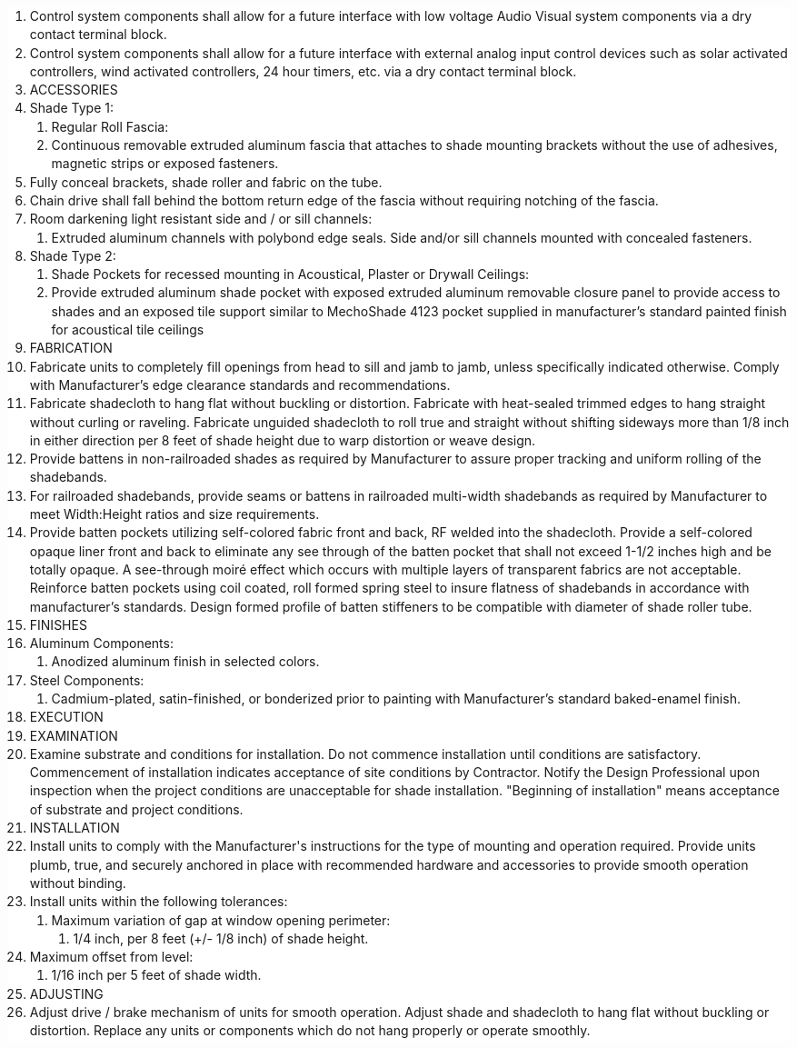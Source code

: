    1. Control system components shall allow for a future interface with low voltage Audio Visual system components via a dry contact terminal block.
   1. Control system components shall allow for a future interface with external analog input control devices such as solar activated controllers, wind activated controllers, 24 hour timers, etc. via a dry contact terminal block.
   1. ACCESSORIES
   1. Shade Type 1:
      1. Regular Roll Fascia:
      1. Continuous removable extruded aluminum fascia that attaches to shade mounting brackets without the use of adhesives, magnetic strips or exposed fasteners.
   1. Fully conceal brackets, shade roller and fabric on the tube.
   1. Chain drive shall fall behind the bottom return edge of the fascia without requiring notching of the fascia.
   1. Room darkening light resistant side and / or sill channels:
      1. Extruded aluminum channels with polybond edge seals. Side and/or sill channels mounted with concealed fasteners.
   1. Shade Type 2:
      1. Shade Pockets for recessed mounting in Acoustical, Plaster or Drywall Ceilings:
      1. Provide extruded aluminum shade pocket with exposed extruded aluminum removable closure panel to provide access to shades and an exposed tile support similar to MechoShade 4123 pocket supplied in manufacturer’s standard painted finish for acoustical tile ceilings
   1. FABRICATION
   1. Fabricate units to completely fill openings from head to sill and jamb to jamb, unless specifically indicated otherwise. Comply with Manufacturer’s edge clearance standards and recommendations.
   1. Fabricate shadecloth to hang flat without buckling or distortion. Fabricate with heat-sealed trimmed edges to hang straight without curling or raveling. Fabricate unguided shadecloth to roll true and straight without shifting sideways more than 1/8 inch in either direction per 8 feet of shade height due to warp distortion or weave design.
   1. Provide battens in non-railroaded shades as required by Manufacturer to assure proper tracking and uniform rolling of the shadebands.
   1. For railroaded shadebands, provide seams or battens in railroaded multi-width shadebands as required by Manufacturer to meet Width:Height ratios and size requirements.
   1. Provide batten pockets utilizing self-colored fabric front and back, RF welded into the shadecloth. Provide a self-colored opaque liner front and back to eliminate any see through of the batten pocket that shall not exceed 1-1/2 inches high and be totally opaque. A see-through moiré effect which occurs with multiple layers of transparent fabrics are not acceptable. Reinforce batten pockets using coil coated, roll formed spring steel to insure flatness of shadebands in accordance with manufacturer’s standards. Design formed profile of batten stiffeners to be compatible with diameter of shade roller tube.
   1. FINISHES
   1. Aluminum Components:
      1. Anodized aluminum finish in selected colors.
   1. Steel Components:
      1. Cadmium-plated, satin-finished, or bonderized prior to painting with Manufacturer’s standard baked-enamel finish.
   1. EXECUTION
   1. EXAMINATION
   1. Examine substrate and conditions for installation. Do not commence installation until conditions are satisfactory. Commencement of installation indicates acceptance of site conditions by Contractor. Notify the Design Professional upon inspection when the project conditions are unacceptable for shade installation. "Beginning of installation" means acceptance of substrate and project conditions.
   1. INSTALLATION
   1. Install units to comply with the Manufacturer's instructions for the type of mounting and operation required. Provide units plumb, true, and securely anchored in place with recommended hardware and accessories to provide smooth operation without binding.
   1. Install units within the following tolerances:
      1. Maximum variation of gap at window opening perimeter:
         1. 1/4 inch, per 8 feet (+/- 1/8 inch) of shade height.
   1. Maximum offset from level:
      1. 1/16 inch per 5 feet of shade width.
   1. ADJUSTING
   1. Adjust drive / brake mechanism of units for smooth operation. Adjust shade and shadecloth to hang flat without buckling or distortion. Replace any units or components which do not hang properly or operate smoothly.